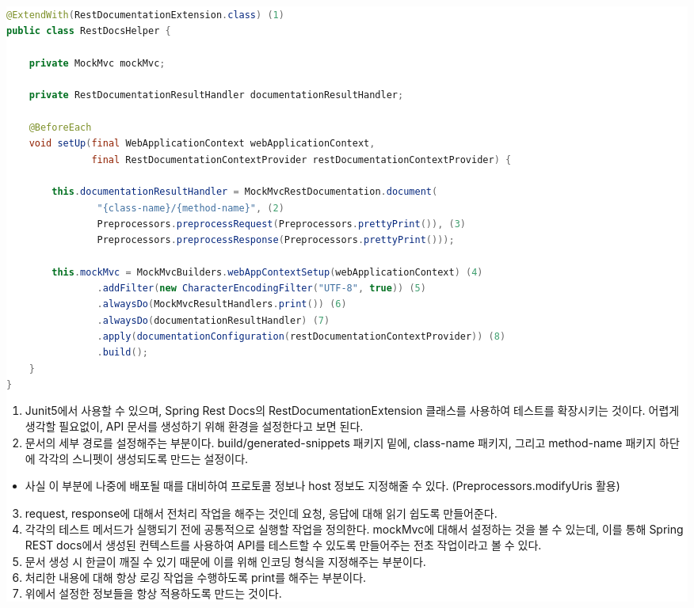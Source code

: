 ```java
@ExtendWith(RestDocumentationExtension.class) (1)
public class RestDocsHelper {

    private MockMvc mockMvc;

    private RestDocumentationResultHandler documentationResultHandler;

    @BeforeEach
    void setUp(final WebApplicationContext webApplicationContext,
               final RestDocumentationContextProvider restDocumentationContextProvider) {

        this.documentationResultHandler = MockMvcRestDocumentation.document(
                "{class-name}/{method-name}", (2)
                Preprocessors.preprocessRequest(Preprocessors.prettyPrint()), (3)
                Preprocessors.preprocessResponse(Preprocessors.prettyPrint()));

        this.mockMvc = MockMvcBuilders.webAppContextSetup(webApplicationContext) (4)
                .addFilter(new CharacterEncodingFilter("UTF-8", true)) (5)
                .alwaysDo(MockMvcResultHandlers.print()) (6)
                .alwaysDo(documentationResultHandler) (7)
                .apply(documentationConfiguration(restDocumentationContextProvider)) (8)
                .build();
    }
}
```

1. Junit5에서 사용할 수 있으며, Spring Rest Docs의 RestDocumentationExtension 클래스를 사용하여 테스트를 확장시키는 것이다. 어렵게 생각할 필요없이, API 문서를 생성하기 위해 환경을 설정한다고 보면 된다.
2. 문서의 세부 경로를 설정해주는 부분이다. build/generated-snippets 패키지 밑에, class-name 패키지, 그리고 method-name 패키지 하단에 각각의 스니펫이 생성되도록 만드는 설정이다.
- 사실 이 부분에 나중에 배포될 때를 대비하여 프로토콜 정보나 host 정보도 지정해줄 수 있다. (Preprocessors.modifyUris 활용)
3. request, response에 대해서 전처리 작업을 해주는 것인데 요청, 응답에 대해 읽기 쉽도록 만들어준다.
4. 각각의 테스트 메서드가 실행되기 전에 공통적으로 실행할 작업을 정의한다.
mockMvc에 대해서 설정하는 것을 볼 수 있는데, 이를 통해 Spring REST docs에서 생성된 컨텍스트를 사용하여 API를 테스트할 수 있도록 만들어주는 전초 작업이라고 볼 수 있다.
5. 문서 생성 시 한글이 깨질 수 있기 때문에 이를 위해 인코딩 형식을 지정해주는 부분이다.
6. 처리한 내용에 대해 항상 로깅 작업을 수행하도록 print를 해주는 부분이다.
7. 위에서 설정한 정보들을 항상 적용하도록 만드는 것이다.